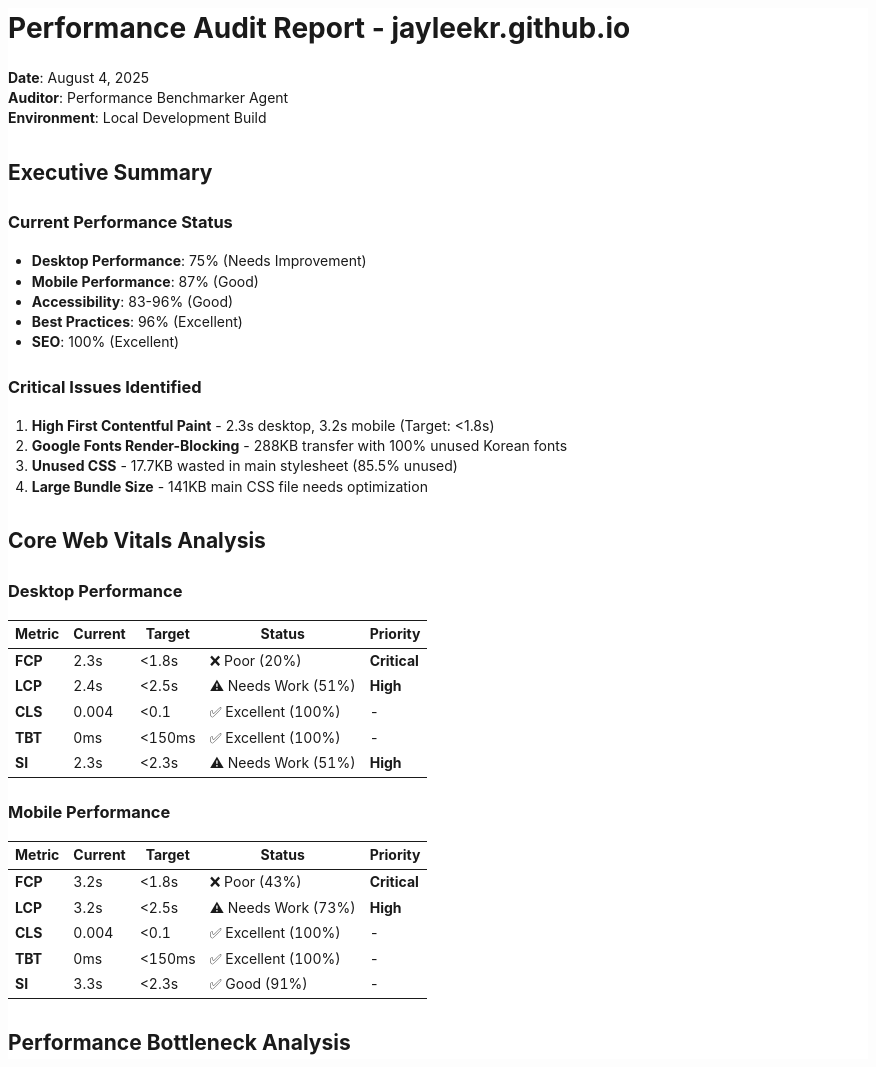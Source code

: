 # Performance Audit Report - jayleekr.github.io
**Date**: August 4, 2025  
**Auditor**: Performance Benchmarker Agent  
**Environment**: Local Development Build

## Executive Summary

### Current Performance Status
- **Desktop Performance**: 75% (Needs Improvement)
- **Mobile Performance**: 87% (Good)
- **Accessibility**: 83-96% (Good)  
- **Best Practices**: 96% (Excellent)
- **SEO**: 100% (Excellent)

### Critical Issues Identified
1. **High First Contentful Paint** - 2.3s desktop, 3.2s mobile (Target: <1.8s)
2. **Google Fonts Render-Blocking** - 288KB transfer with 100% unused Korean fonts
3. **Unused CSS** - 17.7KB wasted in main stylesheet (85.5% unused)
4. **Large Bundle Size** - 141KB main CSS file needs optimization

## Core Web Vitals Analysis

### Desktop Performance
| Metric | Current | Target | Status | Priority |
|--------|---------|--------|---------|----------|
| **FCP** | 2.3s | <1.8s | ❌ Poor (20%) | **Critical** |
| **LCP** | 2.4s | <2.5s | ⚠️ Needs Work (51%) | **High** |
| **CLS** | 0.004 | <0.1 | ✅ Excellent (100%) | - |
| **TBT** | 0ms | <150ms | ✅ Excellent (100%) | - |
| **SI** | 2.3s | <2.3s | ⚠️ Needs Work (51%) | **High** |

### Mobile Performance  
| Metric | Current | Target | Status | Priority |
|--------|---------|--------|---------|----------|
| **FCP** | 3.2s | <1.8s | ❌ Poor (43%) | **Critical** |
| **LCP** | 3.2s | <2.5s | ⚠️ Needs Work (73%) | **High** |
| **CLS** | 0.004 | <0.1 | ✅ Excellent (100%) | - |
| **TBT** | 0ms | <150ms | ✅ Excellent (100%) | - |
| **SI** | 3.3s | <2.3s | ✅ Good (91%) | - |

## Performance Bottleneck Analysis
